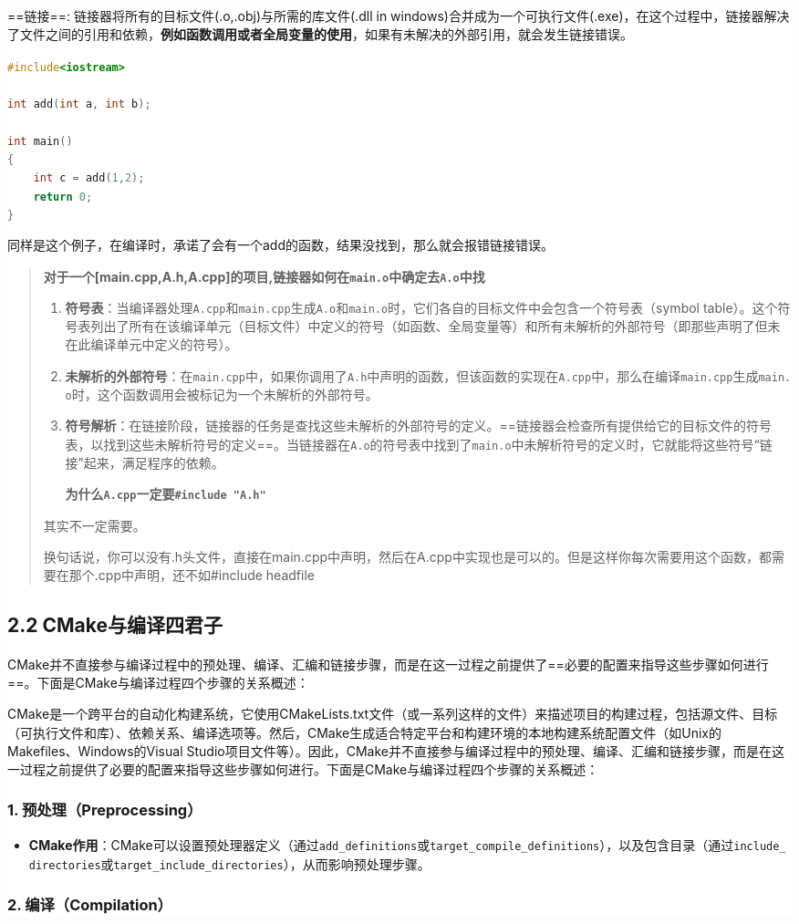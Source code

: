 ==链接==: 链接器将所有的目标文件(.o,.obj)与所需的库文件(.dll in windows)合并成为一个可执行文件(.exe)，在这个过程中，链接器解决了文件之间的引用和依赖，**例如函数调用或者全局变量的使用**，如果有未解决的外部引用，就会发生链接错误。

```c++
#include<iostream>

int add(int a, int b);

int main()
{
    int c = add(1,2);
    return 0;
}
```

同样是这个例子，在编译时，承诺了会有一个add的函数，结果没找到，那么就会报错链接错误。

> **对于一个[main.cpp,A.h,A.cpp]的项目,链接器如何在`main.o`中确定去`A.o`中找**
>
> 1. **符号表**：当编译器处理`A.cpp`和`main.cpp`生成`A.o`和`main.o`时，它们各自的目标文件中会包含一个符号表（symbol table）。这个符号表列出了所有在该编译单元（目标文件）中定义的符号（如函数、全局变量等）和所有未解析的外部符号（即那些声明了但未在此编译单元中定义的符号）。
>
> 2. **未解析的外部符号**：在`main.cpp`中，如果你调用了`A.h`中声明的函数，但该函数的实现在`A.cpp`中，那么在编译`main.cpp`生成`main.o`时，这个函数调用会被标记为一个未解析的外部符号。
>
> 3. **符号解析**：在链接阶段，链接器的任务是查找这些未解析的外部符号的定义。==链接器会检查所有提供给它的目标文件的符号表，以找到这些未解析符号的定义==。当链接器在`A.o`的符号表中找到了`main.o`中未解析符号的定义时，它就能将这些符号“链接”起来，满足程序的依赖。
>
>    
>
>    **为什么`A.cpp`一定要`#include "A.h"`**
>
> 其实不一定需要。
>
> 换句话说，你可以没有.h头文件，直接在main.cpp中声明，然后在A.cpp中实现也是可以的。但是这样你每次需要用这个函数，都需要在那个.cpp中声明，还不如#include headfile





## 2.2 CMake与编译四君子

CMake并不直接参与编译过程中的预处理、编译、汇编和链接步骤，而是在这一过程之前提供了==必要的配置来指导这些步骤如何进行==。下面是CMake与编译过程四个步骤的关系概述：


CMake是一个跨平台的自动化构建系统，它使用CMakeLists.txt文件（或一系列这样的文件）来描述项目的构建过程，包括源文件、目标（可执行文件和库）、依赖关系、编译选项等。然后，CMake生成适合特定平台和构建环境的本地构建系统配置文件（如Unix的Makefiles、Windows的Visual Studio项目文件等）。因此，CMake并不直接参与编译过程中的预处理、编译、汇编和链接步骤，而是在这一过程之前提供了必要的配置来指导这些步骤如何进行。下面是CMake与编译过程四个步骤的关系概述：

### 1. **预处理（Preprocessing）**

- **CMake作用**：CMake可以设置预处理器定义（通过`add_definitions`或`target_compile_definitions`），以及包含目录（通过`include_directories`或`target_include_directories`），从而影响预处理步骤。

### 2. **编译（Compilation）**
